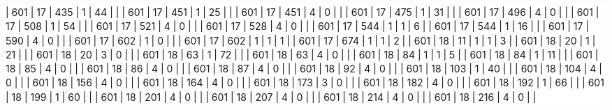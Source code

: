 | 601        | 17               | 435     | 1                      | 44    |       |
| 601        | 17               | 451     | 1                      | 25    |       |
| 601        | 17               | 451     | 4                      | 0     |       |
| 601        | 17               | 475     | 1                      | 31    |       |
| 601        | 17               | 496     | 4                      | 0     |       |
| 601        | 17               | 508     | 1                      | 54    |       |
| 601        | 17               | 521     | 4                      | 0     |       |
| 601        | 17               | 528     | 4                      | 0     |       |
| 601        | 17               | 544     | 1                      | 1     | 6     |
| 601        | 17               | 544     | 1                      | 16    |       |
| 601        | 17               | 590     | 4                      | 0     |       |
| 601        | 17               | 602     | 1                      | 0     |       |
| 601        | 17               | 602     | 1                      | 1     | 1     |
| 601        | 17               | 674     | 1                      | 1     | 2     |
| 601        | 18               | 11      | 1                      | 1     | 3     |
| 601        | 18               | 20      | 1                      | 21    |       |
| 601        | 18               | 20      | 3                      | 0     |       |
| 601        | 18               | 63      | 1                      | 72    |       |
| 601        | 18               | 63      | 4                      | 0     |       |
| 601        | 18               | 84      | 1                      | 1     | 5     |
| 601        | 18               | 84      | 1                      | 11    |       |
| 601        | 18               | 85      | 4                      | 0     |       |
| 601        | 18               | 86      | 4                      | 0     |       |
| 601        | 18               | 87      | 4                      | 0     |       |
| 601        | 18               | 92      | 4                      | 0     |       |
| 601        | 18               | 103     | 1                      | 40    |       |
| 601        | 18               | 104     | 4                      | 0     |       |
| 601        | 18               | 156     | 4                      | 0     |       |
| 601        | 18               | 164     | 4                      | 0     |       |
| 601        | 18               | 173     | 3                      | 0     |       |
| 601        | 18               | 182     | 4                      | 0     |       |
| 601        | 18               | 192     | 1                      | 66    |       |
| 601        | 18               | 199     | 1                      | 60    |       |
| 601        | 18               | 201     | 4                      | 0     |       |
| 601        | 18               | 207     | 4                      | 0     |       |
| 601        | 18               | 214     | 4                      | 0     |       |
| 601        | 18               | 216     | 4                      | 0     |       |